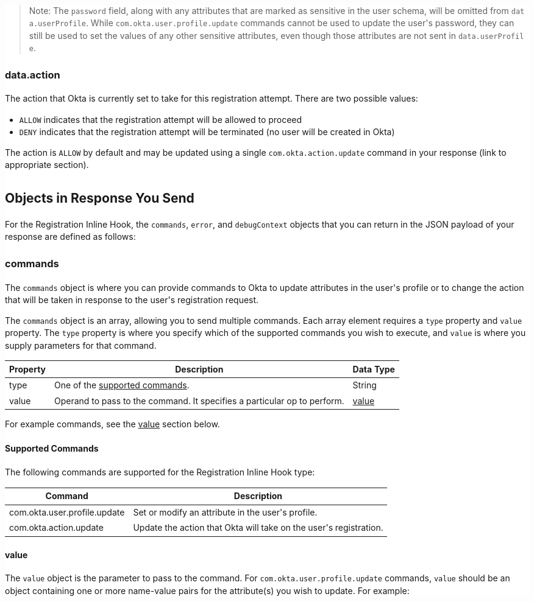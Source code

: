 > Note: The `password` field, along with any attributes that are marked as sensitive in the user schema, will be omitted from `data.userProfile`. While `com.okta.user.profile.update` commands cannot be used to update the user's password, they can still be used to set the values of any other sensitive attributes, even though those attributes  are not sent in `data.userProfile`. 

### data.action

The action that Okta is currently set to take for this registration attempt. There are two possible values:

- `ALLOW` indicates that the registration attempt will be allowed to proceed
- `DENY` indicates that the registration attempt will be terminated (no user will be created in Okta)

The action is `ALLOW` by default and may be updated using a single `com.okta.action.update` command in your response (link to appropriate section).

## Objects in Response You Send

For the Registration Inline Hook, the `commands`, `error`, and `debugContext` objects that you can return in the JSON payload of your response are defined as follows:

### commands

The `commands` object is where you can provide commands to Okta to update attributes in the user's profile or to change the action that will be taken in response to the user's registration request.

The `commands` object is an array, allowing you to send multiple commands. Each array element requires a `type` property and `value` property. The `type` property is where you specify which of the supported commands you wish to execute, and `value` is where you supply parameters for that command.

| Property | Description                                                              | Data Type       |
|----------|--------------------------------------------------------------------------|-----------------|
| type     | One of the [supported commands](#supported-commands).                    | String          |
| value    | Operand to pass to the command. It specifies a particular op to perform. | [value](#value) |

For example commands, see the [value](#value) section below.

#### Supported Commands

The following commands are supported for the Registration Inline Hook type:

| Command                      | Description                                                       |
|------------------------------|-------------------------------------------------------------------|
| com.okta.user.profile.update | Set or modify an attribute in the user's profile.                 |
| com.okta.action.update       | Update the action that Okta will take on the user's registration. |

#### value

The `value` object is the parameter to pass to the command. For `com.okta.user.profile.update` commands, `value` should be an object containing one or more name-value pairs for the attribute(s) you wish to update. For example:
